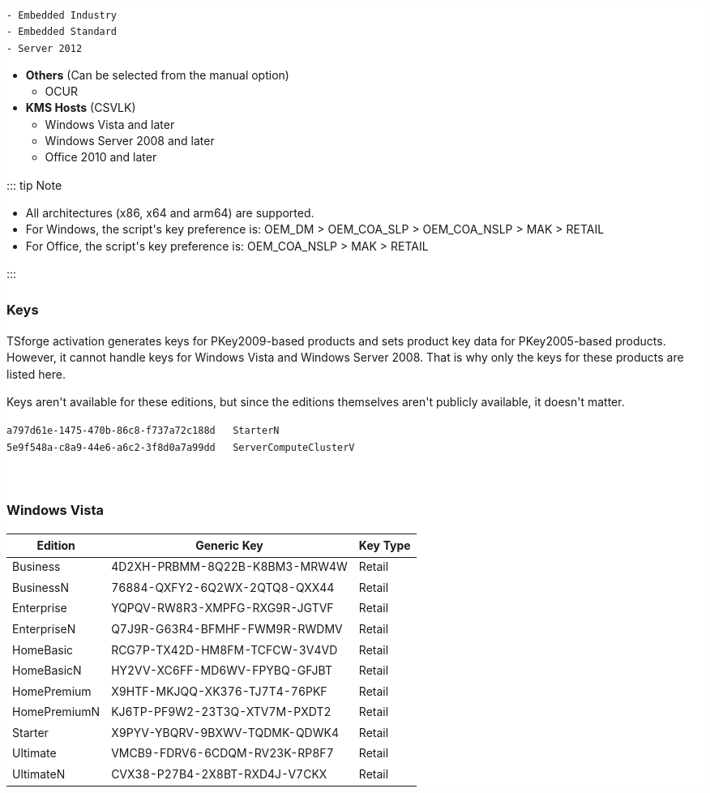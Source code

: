 	- Embedded Industry
	- Embedded Standard
	- Server 2012
  - **Others** (Can be selected from the manual option)
    - OCUR
- **KMS Hosts** (CSVLK)
  - Windows Vista and later
  - Windows Server 2008 and later
  - Office 2010 and later

::: tip Note

- All architectures (x86, x64 and arm64) are supported.
- For Windows, the script's key preference is: OEM_DM > OEM_COA_SLP > OEM_COA_NSLP > MAK > RETAIL
- For Office, the script's key preference is: OEM_COA_NSLP > MAK > RETAIL

:::

### Keys

TSforge activation generates keys for PKey2009-based products and sets product key data for PKey2005-based products.  
However, it cannot handle keys for Windows Vista and Windows Server 2008. That is why only the keys for these products are listed here.  

Keys aren't available for these editions, but since the editions themselves aren't publicly available, it doesn't matter.  

```reg
a797d61e-1475-470b-86c8-f737a72c188d   StarterN
5e9f548a-c8a9-44e6-a6c2-3f8d0a7a99dd   ServerComputeClusterV
```

<br/>

### Windows Vista 
| Edition      | Generic Key                   | Key Type |
|--------------|-------------------------------|----------|
| Business     | 4D2XH-PRBMM-8Q22B-K8BM3-MRW4W | Retail   |
| BusinessN    | 76884-QXFY2-6Q2WX-2QTQ8-QXX44 | Retail   |
| Enterprise   | YQPQV-RW8R3-XMPFG-RXG9R-JGTVF | Retail   |
| EnterpriseN  | Q7J9R-G63R4-BFMHF-FWM9R-RWDMV | Retail   |
| HomeBasic    | RCG7P-TX42D-HM8FM-TCFCW-3V4VD | Retail   |
| HomeBasicN   | HY2VV-XC6FF-MD6WV-FPYBQ-GFJBT | Retail   |
| HomePremium  | X9HTF-MKJQQ-XK376-TJ7T4-76PKF | Retail   |
| HomePremiumN | KJ6TP-PF9W2-23T3Q-XTV7M-PXDT2 | Retail   |
| Starter      | X9PYV-YBQRV-9BXWV-TQDMK-QDWK4 | Retail   |
| Ultimate     | VMCB9-FDRV6-6CDQM-RV23K-RP8F7 | Retail   |
| UltimateN    | CVX38-P27B4-2X8BT-RXD4J-V7CKX | Retail   |
